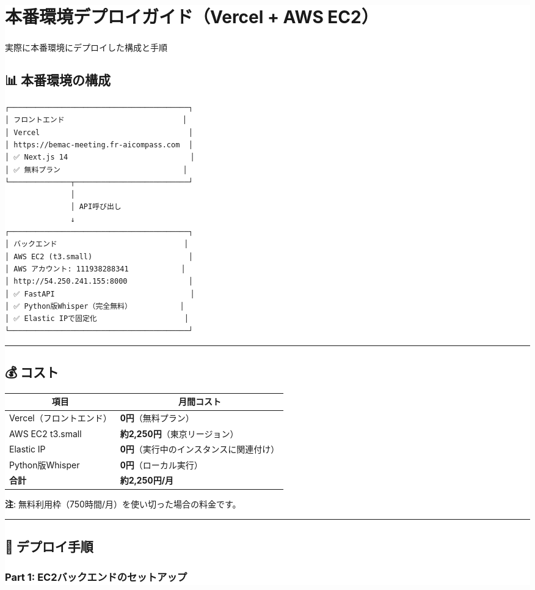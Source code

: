 # 本番環境デプロイガイド（Vercel + AWS EC2）

実際に本番環境にデプロイした構成と手順

## 📊 本番環境の構成

```
┌─────────────────────────────────────────┐
│ フロントエンド                           │
│ Vercel                                  │
│ https://bemac-meeting.fr-aicompass.com  │
│ ✅ Next.js 14                            │
│ ✅ 無料プラン                            │
└──────────────┬──────────────────────────┘
               │
               │ API呼び出し
               ↓
┌─────────────────────────────────────────┐
│ バックエンド                             │
│ AWS EC2 (t3.small)                      │
│ AWS アカウント: 111938288341            │
│ http://54.250.241.155:8000              │
│ ✅ FastAPI                               │
│ ✅ Python版Whisper（完全無料）           │
│ ✅ Elastic IPで固定化                    │
└─────────────────────────────────────────┘
```

---

## 💰 コスト

| 項目 | 月間コスト |
|------|-----------|
| Vercel（フロントエンド） | **0円**（無料プラン） |
| AWS EC2 t3.small | **約2,250円**（東京リージョン） |
| Elastic IP | **0円**（実行中のインスタンスに関連付け） |
| Python版Whisper | **0円**（ローカル実行） |
| **合計** | **約2,250円/月** |

**注**: 無料利用枠（750時間/月）を使い切った場合の料金です。

---

## 🚀 デプロイ手順

### Part 1: EC2バックエンドのセットアップ
